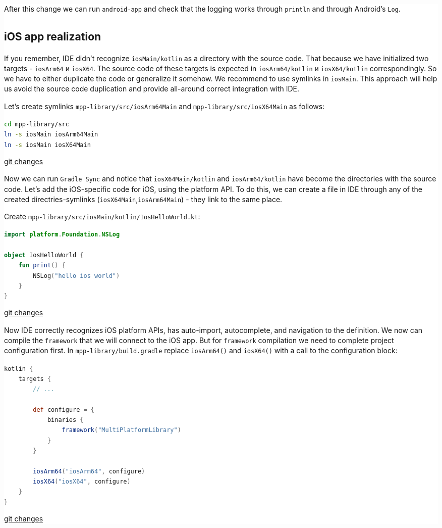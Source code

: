 After this change we can run `android-app` and check that the logging works through `println` and through Android’s `Log`.

## iOS app realization
If you remember, IDE didn’t recognize `iosMain/kotlin` as a directory with the source code. That because we have initialized two targets - `iosArm64` и `iosX64`. The source code of these targets is expected in `iosArm64/kotlin` и `iosX64/kotlin` correspondingly. So we have to either duplicate the code or generalize it somehow. We recommend to use symlinks in `iosMain`. This approach will help us avoid the source code duplication and provide all-around correct integration with IDE.

Let’s create symlinks `mpp-library/src/iosArm64Main` and `mpp-library/src/iosX64Main` as follows:

```bash
cd mpp-library/src
ln -s iosMain iosArm64Main
ln -s iosMain iosX64Main
```

[git changes](https://github.com/icerockdev/mobile-multiplatform-education/commit/58f5caa489700bcf2a4bdbaab5723f420f00d275)

Now we can run `Gradle Sync` and notice that `iosX64Main/kotlin` and `iosArm64/kotlin` have become the directories with the source code.
Let’s add the iOS-specific code for iOS, using the platform API. To do this, we can create a file in IDE through any of the created directries-symlinks (`iosX64Main`,`iosArm64Main`) - they link to the same place.

Create `mpp-library/src/iosMain/kotlin/IosHelloWorld.kt`:
```kotlin
import platform.Foundation.NSLog

object IosHelloWorld {
    fun print() {
        NSLog("hello ios world")
    }
}
```
[git changes](https://github.com/icerockdev/mobile-multiplatform-education/commit/43504c8598d4ccbf9ddd530e818e8c2481167986)

Now IDE correctly recognizes iOS platform APIs, has auto-import, autocomplete, and navigation to the definition.
We now can compile the `framework` that we will connect to the iOS app. But for `framework` compilation we need to complete project configuration first.
In `mpp-library/build.gradle` replace `iosArm64()` and `iosX64()` with a call to the configuration block:

```groovy
kotlin {
    targets {
        // ...

        def configure = {
            binaries {
                framework("MultiPlatformLibrary")
            }
        }

        iosArm64("iosArm64", configure)
        iosX64("iosX64", configure)
    }
}
```
[git changes](https://github.com/icerockdev/mobile-multiplatform-education/commit/01406cfaf1ea087372cdafdcd29a73f5eff535df)

